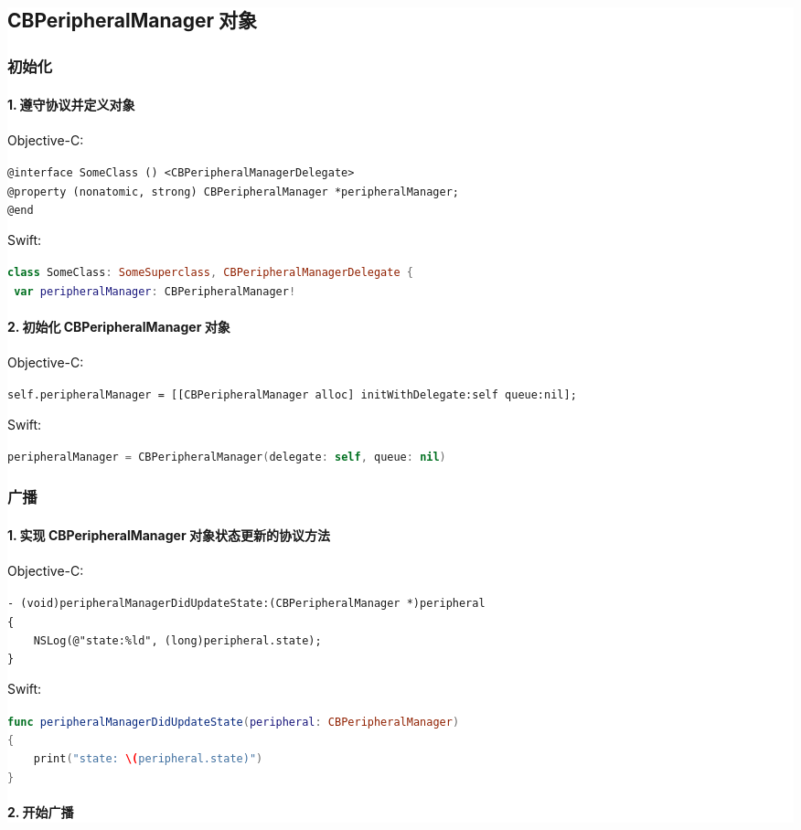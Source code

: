 ## CBPeripheralManager 对象

### 初始化

#### 1. 遵守协议并定义对象

Objective-C:

```objc
@interface SomeClass () <CBPeripheralManagerDelegate>
@property (nonatomic, strong) CBPeripheralManager *peripheralManager;
@end
```

Swift:

```swift
class SomeClass: SomeSuperclass, CBPeripheralManagerDelegate {
 var peripheralManager: CBPeripheralManager!
```

#### 2. 初始化 CBPeripheralManager 对象

Objective-C:

```objc
self.peripheralManager = [[CBPeripheralManager alloc] initWithDelegate:self queue:nil];
```

Swift:

```swift
peripheralManager = CBPeripheralManager(delegate: self, queue: nil)
```

### 广播

#### 1. 实现 CBPeripheralManager 对象状态更新的协议方法

Objective-C:

```objc
- (void)peripheralManagerDidUpdateState:(CBPeripheralManager *)peripheral
{
    NSLog(@"state:%ld", (long)peripheral.state);
}
```

Swift:

```swift
func peripheralManagerDidUpdateState(peripheral: CBPeripheralManager)
{
    print("state: \(peripheral.state)")
}
```

#### 2. 开始广播
